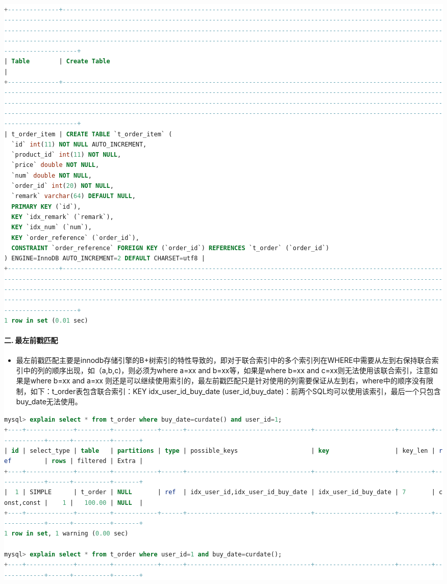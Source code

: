 ```sql
+--------------+----------------------------------------------------------------------------------------------------------------------------------------------------------------------------------------------------------------------------------------------------------------------------------------------------------------------------------------------------------------------------------------------------------------------------------------------------------------------------------------------------+
| Table        | Create Table                                                                                                                                                                                                                                                                                                                                                                                                                                                                                       |
+--------------+----------------------------------------------------------------------------------------------------------------------------------------------------------------------------------------------------------------------------------------------------------------------------------------------------------------------------------------------------------------------------------------------------------------------------------------------------------------------------------------------------+
| t_order_item | CREATE TABLE `t_order_item` (
  `id` int(11) NOT NULL AUTO_INCREMENT,
  `product_id` int(11) NOT NULL,
  `price` double NOT NULL,
  `num` double NOT NULL,
  `order_id` int(20) NOT NULL,
  `remark` varchar(64) DEFAULT NULL,
  PRIMARY KEY (`id`),
  KEY `idx_remark` (`remark`),
  KEY `idx_num` (`num`),
  KEY `order_reference` (`order_id`),
  CONSTRAINT `order_reference` FOREIGN KEY (`order_id`) REFERENCES `t_order` (`order_id`)
) ENGINE=InnoDB AUTO_INCREMENT=2 DEFAULT CHARSET=utf8 |
+--------------+----------------------------------------------------------------------------------------------------------------------------------------------------------------------------------------------------------------------------------------------------------------------------------------------------------------------------------------------------------------------------------------------------------------------------------------------------------------------------------------------------+
1 row in set (0.01 sec)
```


#### 二. 最左前戳匹配

- 最左前戳匹配主要是innodb存储引擎的B+树索引的特性导致的，即对于联合索引中的多个索引列在WHERE中需要从左到右保持联合索引中的列的顺序出现，如（a,b,c)，则必须为where a=xx and b=xx等，如果是where b=xx and c=xx则无法使用该联合索引，注意如果是where b=xx and a=xx 则还是可以继续使用索引的，最左前戳匹配只是针对使用的列需要保证从左到右，where中的顺序没有限制，如下：t_order表包含联合索引：KEY idx_user_id_buy_date (user_id,buy_date)：前两个SQL均可以使用该索引，最后一个只包含buy_date无法使用。

```sql
mysql> explain select * from t_order where buy_date=curdate() and user_id=1;
+----+-------------+---------+------------+------+----------------------------------+----------------------+---------+-------------+------+----------+-------+
| id | select_type | table   | partitions | type | possible_keys                    | key                  | key_len | ref         | rows | filtered | Extra |
+----+-------------+---------+------------+------+----------------------------------+----------------------+---------+-------------+------+----------+-------+
|  1 | SIMPLE      | t_order | NULL       | ref  | idx_user_id,idx_user_id_buy_date | idx_user_id_buy_date | 7       | const,const |    1 |   100.00 | NULL  |
+----+-------------+---------+------------+------+----------------------------------+----------------------+---------+-------------+------+----------+-------+
1 row in set, 1 warning (0.00 sec)

mysql> explain select * from t_order where user_id=1 and buy_date=curdate();
+----+-------------+---------+------------+------+----------------------------------+----------------------+---------+-------------+------+----------+-------+
```